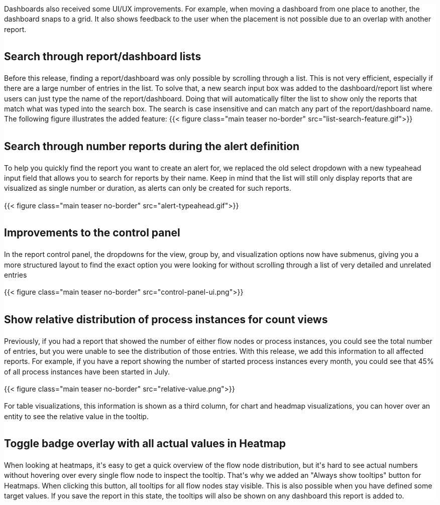 Dashboards also received some UI/UX improvements. For example, when moving a dashboard from one place to another, the dashboard snaps to a grid. It also shows feedback to the user when the placement is not possible due to an overlap with another report.

## Search through report/dashboard lists

Before this release, finding a report/dashboard was only possible by scrolling through a list. This is not very efficient, especially if there are a large number of entries in the list. To solve that, a new search input box was added to the dashboard/report list where users can just type the name of the report/dashboard. Doing that will automatically filter the list to show only the reports that match what was typed into the search box. The search is case insensitive and can match any part of the report/dashboard name.
The following figure illustrates the added feature:
{{< figure class="main teaser no-border" src="list-search-feature.gif">}}

## Search through number reports during the alert definition

To help you quickly find the report you want to create an alert for, we replaced the old select dropdown with a new typeahead input field that allows you to search for reports by their name. Keep in mind that the list will still only display reports that are visualized as single number or duration, as alerts can only be created for such reports.

{{< figure class="main teaser no-border" src="alert-typeahead.gif">}}

## Improvements to the control panel

In the report control panel, the dropdowns for the view, group by, and visualization options now have submenus, giving you a more structured layout to find the exact option you were looking for without scrolling through a list of very detailed and unrelated entries

{{< figure class="main teaser no-border" src="control-panel-ui.png">}}

## Show relative distribution of process instances for count views

Previously, if you had a report that showed the number of either flow nodes or process instances, you could see the total number of entries, but you were unable to see the distribution of those entries. With this release, we add this information to all affected reports. For example, if you have a report showing the number of started process instances every month, you could see that 45% of all process instances have been started in July.

{{< figure class="main teaser no-border" src="relative-value.png">}}

For table visualizations, this information is shown as a third column, for chart and headmap visualizations, you can hover over an entity to see the relative value in the tooltip.

## Toggle badge overlay with all actual values in Heatmap

When looking at heatmaps, it's easy to get a quick overview of the flow node distribution, but it's hard to see actual numbers without hovering over every single flow node to inspect the tooltip. That's why we added an "Always show tooltips" button for Heatmaps. When clicking this button, all tooltips for all flow nodes stay visible. This is also possible when you have defined some target values. If you save the report in this state, the tooltips will also be shown on any dashboard this report is added to.
